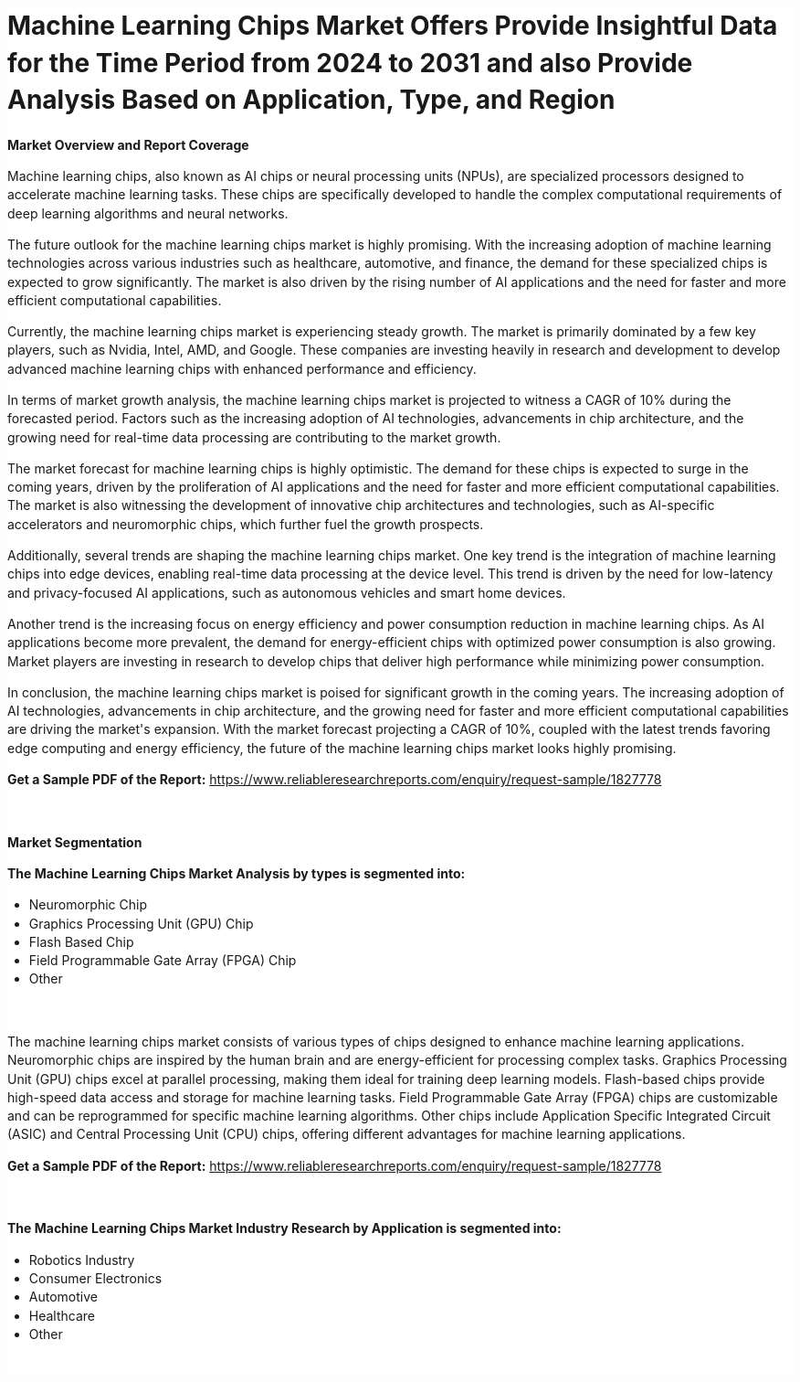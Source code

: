 <p><h1>Machine Learning Chips Market Offers Provide Insightful Data for the Time Period from 2024 to 2031 and also Provide Analysis Based on Application, Type, and Region</h1></p><p><strong>Market Overview and Report Coverage</strong></p>
<p><p>Machine learning chips, also known as AI chips or neural processing units (NPUs), are specialized processors designed to accelerate machine learning tasks. These chips are specifically developed to handle the complex computational requirements of deep learning algorithms and neural networks.</p><p>The future outlook for the machine learning chips market is highly promising. With the increasing adoption of machine learning technologies across various industries such as healthcare, automotive, and finance, the demand for these specialized chips is expected to grow significantly. The market is also driven by the rising number of AI applications and the need for faster and more efficient computational capabilities.</p><p>Currently, the machine learning chips market is experiencing steady growth. The market is primarily dominated by a few key players, such as Nvidia, Intel, AMD, and Google. These companies are investing heavily in research and development to develop advanced machine learning chips with enhanced performance and efficiency.</p><p>In terms of market growth analysis, the machine learning chips market is projected to witness a CAGR of 10% during the forecasted period. Factors such as the increasing adoption of AI technologies, advancements in chip architecture, and the growing need for real-time data processing are contributing to the market growth.</p><p>The market forecast for machine learning chips is highly optimistic. The demand for these chips is expected to surge in the coming years, driven by the proliferation of AI applications and the need for faster and more efficient computational capabilities. The market is also witnessing the development of innovative chip architectures and technologies, such as AI-specific accelerators and neuromorphic chips, which further fuel the growth prospects.</p><p>Additionally, several trends are shaping the machine learning chips market. One key trend is the integration of machine learning chips into edge devices, enabling real-time data processing at the device level. This trend is driven by the need for low-latency and privacy-focused AI applications, such as autonomous vehicles and smart home devices.</p><p>Another trend is the increasing focus on energy efficiency and power consumption reduction in machine learning chips. As AI applications become more prevalent, the demand for energy-efficient chips with optimized power consumption is also growing. Market players are investing in research to develop chips that deliver high performance while minimizing power consumption.</p><p>In conclusion, the machine learning chips market is poised for significant growth in the coming years. The increasing adoption of AI technologies, advancements in chip architecture, and the growing need for faster and more efficient computational capabilities are driving the market's expansion. With the market forecast projecting a CAGR of 10%, coupled with the latest trends favoring edge computing and energy efficiency, the future of the machine learning chips market looks highly promising.</p></p>
<p><strong>Get a Sample PDF of the Report:</strong> <a href="https://www.reliableresearchreports.com/enquiry/request-sample/1827778">https://www.reliableresearchreports.com/enquiry/request-sample/1827778</a></p>
<p>&nbsp;</p>
<p><strong>Market Segmentation</strong></p>
<p><strong>The Machine Learning Chips Market Analysis by types is segmented into:</strong></p>
<p><ul><li>Neuromorphic Chip</li><li>Graphics Processing Unit (GPU) Chip</li><li>Flash Based Chip</li><li>Field Programmable Gate Array (FPGA) Chip</li><li>Other</li></ul></p>
<p>&nbsp;</p>
<p><p>The machine learning chips market consists of various types of chips designed to enhance machine learning applications. Neuromorphic chips are inspired by the human brain and are energy-efficient for processing complex tasks. Graphics Processing Unit (GPU) chips excel at parallel processing, making them ideal for training deep learning models. Flash-based chips provide high-speed data access and storage for machine learning tasks. Field Programmable Gate Array (FPGA) chips are customizable and can be reprogrammed for specific machine learning algorithms. Other chips include Application Specific Integrated Circuit (ASIC) and Central Processing Unit (CPU) chips, offering different advantages for machine learning applications.</p></p>
<p><strong>Get a Sample PDF of the Report:</strong>&nbsp;<a href="https://www.reliableresearchreports.com/enquiry/request-sample/1827778">https://www.reliableresearchreports.com/enquiry/request-sample/1827778</a></p>
<p>&nbsp;</p>
<p><strong>The Machine Learning Chips Market Industry Research by Application is segmented into:</strong></p>
<p><ul><li>Robotics Industry</li><li>Consumer Electronics</li><li>Automotive</li><li>Healthcare</li><li>Other</li></ul></p>
<p>&nbsp;</p>
